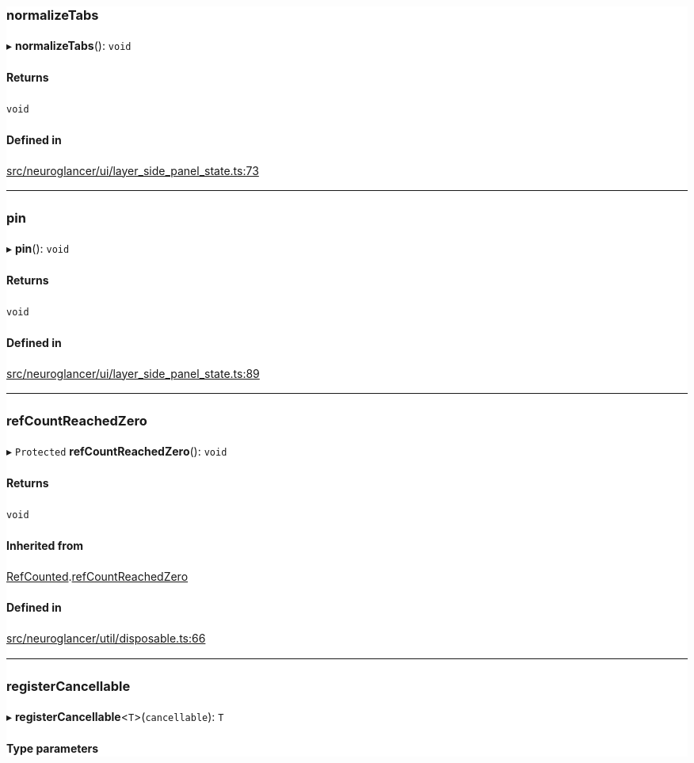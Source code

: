 ### normalizeTabs

▸ **normalizeTabs**(): `void`

#### Returns

`void`

#### Defined in

[src/neuroglancer/ui/layer_side_panel_state.ts:73](https://github.com/ActiveBrainAtlas2/neuroglancer/blob/91617476/src/neuroglancer/ui/layer_side_panel_state.ts#L73)

___

### pin

▸ **pin**(): `void`

#### Returns

`void`

#### Defined in

[src/neuroglancer/ui/layer_side_panel_state.ts:89](https://github.com/ActiveBrainAtlas2/neuroglancer/blob/91617476/src/neuroglancer/ui/layer_side_panel_state.ts#L89)

___

### refCountReachedZero

▸ `Protected` **refCountReachedZero**(): `void`

#### Returns

`void`

#### Inherited from

[RefCounted](neuroglancer_util_disposable.RefCounted.md).[refCountReachedZero](neuroglancer_util_disposable.RefCounted.md#refcountreachedzero)

#### Defined in

[src/neuroglancer/util/disposable.ts:66](https://github.com/ActiveBrainAtlas2/neuroglancer/blob/91617476/src/neuroglancer/util/disposable.ts#L66)

___

### registerCancellable

▸ **registerCancellable**<`T`\>(`cancellable`): `T`

#### Type parameters
